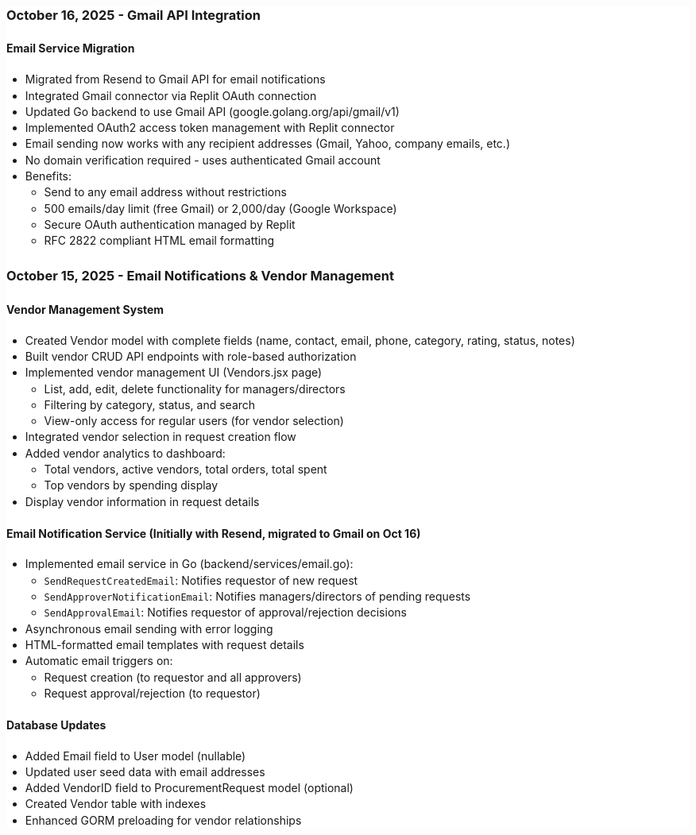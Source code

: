 ### October 16, 2025 - Gmail API Integration

#### Email Service Migration
- Migrated from Resend to Gmail API for email notifications
- Integrated Gmail connector via Replit OAuth connection
- Updated Go backend to use Gmail API (google.golang.org/api/gmail/v1)
- Implemented OAuth2 access token management with Replit connector
- Email sending now works with any recipient addresses (Gmail, Yahoo, company emails, etc.)
- No domain verification required - uses authenticated Gmail account
- Benefits:
  - Send to any email address without restrictions
  - 500 emails/day limit (free Gmail) or 2,000/day (Google Workspace)
  - Secure OAuth authentication managed by Replit
  - RFC 2822 compliant HTML email formatting

### October 15, 2025 - Email Notifications & Vendor Management

#### Vendor Management System
- Created Vendor model with complete fields (name, contact, email, phone, category, rating, status, notes)
- Built vendor CRUD API endpoints with role-based authorization
- Implemented vendor management UI (Vendors.jsx page)
  - List, add, edit, delete functionality for managers/directors
  - Filtering by category, status, and search
  - View-only access for regular users (for vendor selection)
- Integrated vendor selection in request creation flow
- Added vendor analytics to dashboard:
  - Total vendors, active vendors, total orders, total spent
  - Top vendors by spending display
- Display vendor information in request details

#### Email Notification Service (Initially with Resend, migrated to Gmail on Oct 16)
- Implemented email service in Go (backend/services/email.go):
  - `SendRequestCreatedEmail`: Notifies requestor of new request
  - `SendApproverNotificationEmail`: Notifies managers/directors of pending requests
  - `SendApprovalEmail`: Notifies requestor of approval/rejection decisions
- Asynchronous email sending with error logging
- HTML-formatted email templates with request details
- Automatic email triggers on:
  - Request creation (to requestor and all approvers)
  - Request approval/rejection (to requestor)

#### Database Updates
- Added Email field to User model (nullable)
- Updated user seed data with email addresses
- Added VendorID field to ProcurementRequest model (optional)
- Created Vendor table with indexes
- Enhanced GORM preloading for vendor relationships
